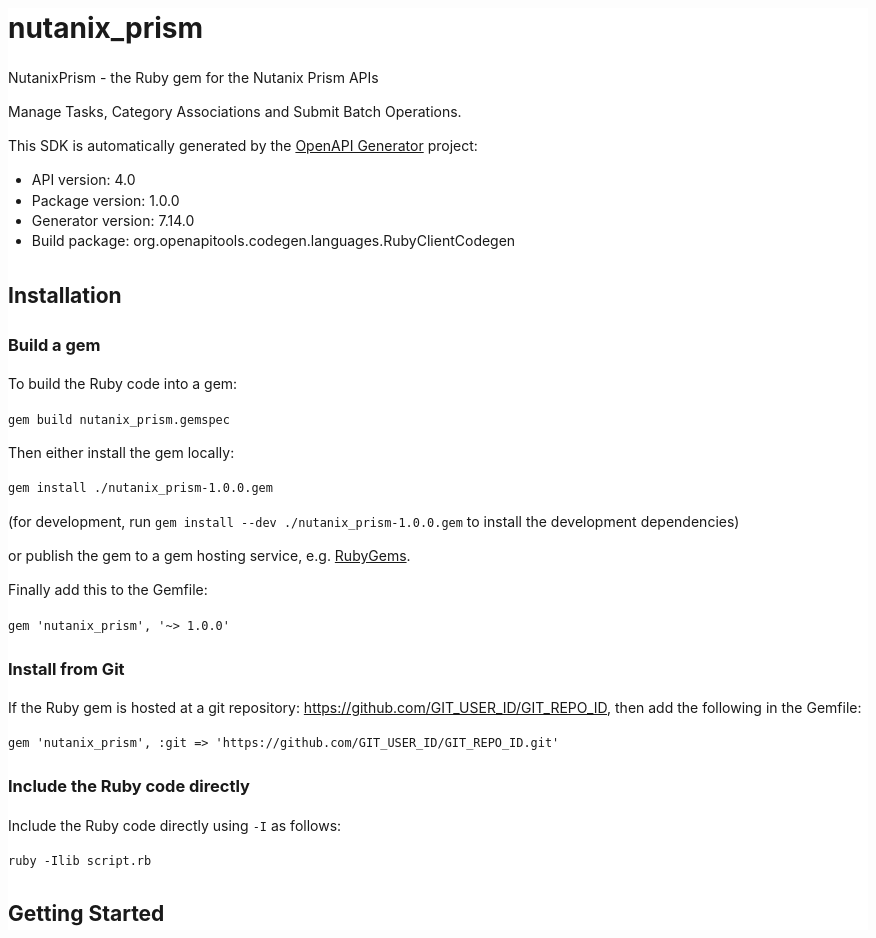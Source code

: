 # nutanix_prism

NutanixPrism - the Ruby gem for the Nutanix Prism APIs

Manage Tasks, Category Associations and Submit Batch Operations.

This SDK is automatically generated by the [OpenAPI Generator](https://openapi-generator.tech) project:

- API version: 4.0
- Package version: 1.0.0
- Generator version: 7.14.0
- Build package: org.openapitools.codegen.languages.RubyClientCodegen

## Installation

### Build a gem

To build the Ruby code into a gem:

```shell
gem build nutanix_prism.gemspec
```

Then either install the gem locally:

```shell
gem install ./nutanix_prism-1.0.0.gem
```

(for development, run `gem install --dev ./nutanix_prism-1.0.0.gem` to install the development dependencies)

or publish the gem to a gem hosting service, e.g. [RubyGems](https://rubygems.org/).

Finally add this to the Gemfile:

    gem 'nutanix_prism', '~> 1.0.0'

### Install from Git

If the Ruby gem is hosted at a git repository: https://github.com/GIT_USER_ID/GIT_REPO_ID, then add the following in the Gemfile:

    gem 'nutanix_prism', :git => 'https://github.com/GIT_USER_ID/GIT_REPO_ID.git'

### Include the Ruby code directly

Include the Ruby code directly using `-I` as follows:

```shell
ruby -Ilib script.rb
```

## Getting Started
